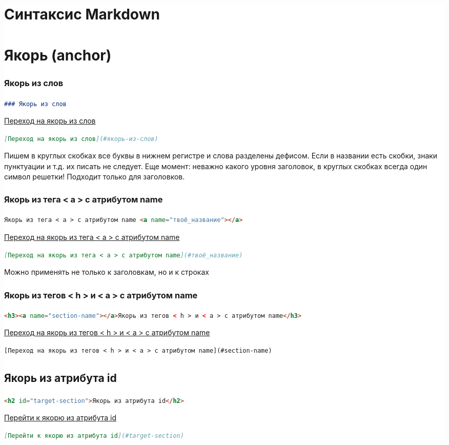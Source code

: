 # Синтаксис Markdown 


# Якорь (anchor)


### Якорь из слов
```md
### Якорь из слов
```

[Переход на якорь из слов](#якорь-из-слов)

```md
[Переход на якорь из слов](#якорь-из-слов)
```
Пишем в круглых скобках все буквы в нижнем регистре и слова разделены дефисом. 
Если в названии есть скобки, знаки пунктуации и т.д. их писать не следует. 
Еще момент: неважно какого уровня заголовок, в круглых скобках всегда один символ решетки!
Подходит только для заголовков.



### Якорь из тега &lt; а &gt; с атрибутом name <a name="твоё_название"></a>

```md
Якорь из тега < а > с атрибутом name <a name="твоё_название"></a>
```

[Переход на якорь из тега &lt; а &gt; с атрибутом name](#твоё_название)
```md
[Переход на якорь из тега < а > с атрибутом name](#твоё_название)
```
Можно применять не только к заголовкам, но и к строках



<h3><a name="section-name"></a>Якорь из тегов &lt; h &gt; и &lt; а &gt; с атрибутом name</h3> 

```html
<h3><a name="section-name"></a>Якорь из тегов < h > и < а > с атрибутом name</h3>
```

[Переход на якорь из тегов &lt; h &gt; и &lt; а &gt; с атрибутом name](#section-name)
```htnl
[Переход на якорь из тегов < h > и < а > с атрибутом name](#section-name)
```


<h2 id="target-section">Якорь из атрибута id</h2> 

```html
<h2 id="target-section">Якорь из атрибута id</h2>
```

[Перейти к якорю из атрибута id](#target-section)
```md
[Перейти к якорю из атрибута id](#target-section)
```
